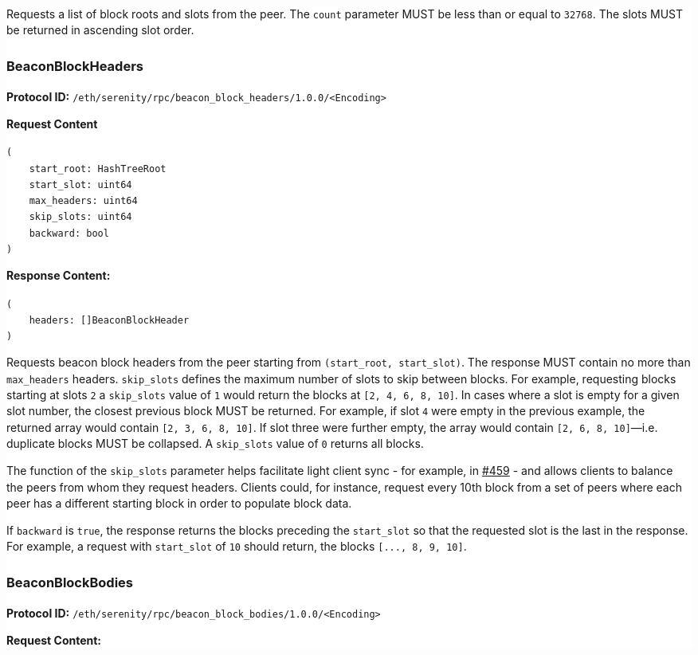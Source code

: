 Requests a list of block roots and slots from the peer. The `count` parameter
MUST be less than or equal to `32768`. The slots MUST be returned in ascending
slot order.

### BeaconBlockHeaders

**Protocol ID:** `/eth/serenity/rpc/beacon_block_headers/1.0.0/<Encoding>`

**Request Content**

```
(
    start_root: HashTreeRoot
    start_slot: uint64
    max_headers: uint64
    skip_slots: uint64
    backward: bool
)
```

**Response Content:**

```
(
    headers: []BeaconBlockHeader
)
```

Requests beacon block headers from the peer starting from `(start_root,
start_slot)`. The response MUST contain no more than `max_headers` headers.
`skip_slots` defines the maximum number of slots to skip between blocks. For
example, requesting blocks starting at slots `2` a `skip_slots` value of `1`
would return the blocks at `[2, 4, 6, 8, 10]`. In cases where a slot is empty
for a given slot number, the closest previous block MUST be returned. For
example, if slot `4` were empty in the previous example, the returned array
would contain `[2, 3, 6, 8, 10]`. If slot three were further empty, the array
would contain `[2, 6, 8, 10]`—i.e. duplicate blocks MUST be collapsed. A
`skip_slots` value of `0` returns all blocks.

The function of the `skip_slots` parameter helps facilitate light client sync -
for example, in [#459](https://github.com/ethereum/eth2.0-specs/issues/459) -
and allows clients to balance the peers from whom they request headers. Clients
could, for instance, request every 10th block from a set of peers where each
peer has a different starting block in order to populate block data.

If `backward` is `true`, the response returns the blocks preceding the
`start_slot` so that the requested slot is the last in the response. For
example, a request with `start_slot` of `10` should return, the blocks `[...,
8, 9, 10]`.

### BeaconBlockBodies

**Protocol ID:** `/eth/serenity/rpc/beacon_block_bodies/1.0.0/<Encoding>`

**Request Content:**
